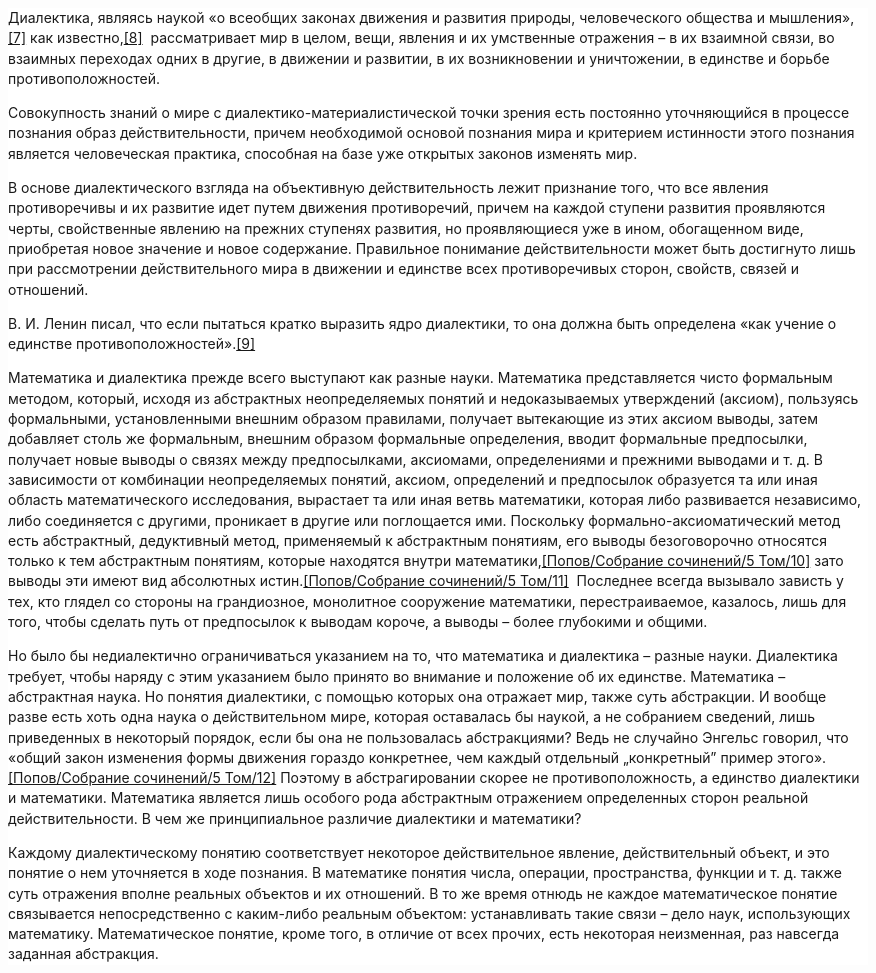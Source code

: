Диалектика, являясь наукой «о всеобщих законах движения и развития природы, человеческого общества и мышления»,[[7]](#_ftn7) как известно,[[8]](#_ftn8)  рассматривает мир в целом, вещи, явления и их умственные отражения – в их взаимной связи, во взаимных переходах одних в другие, в движении и развитии, в их возникновении и уничтожении, в единстве и борьбе противоположностей.

Совокупность знаний о мире с диалектико-материалистической точки зрения есть постоянно уточняющийся в процессе познания образ действительности, причем необходимой основой познания мира и критерием истинности этого познания является человеческая практика, способная на базе уже открытых законов изменять мир.

В основе диалектического взгляда на объективную действительность лежит признание того, что все явления противоречивы и их развитие идет путем движения противоречий, причем на каждой ступени развития проявляются черты, свойственные явлению на прежних ступенях развития, но проявляющиеся уже в ином, обогащенном виде, приобретая новое значение и новое содержание. Правильное понимание действительности может быть достигнуто лишь при рассмотрении действительного мира в движении и единстве всех противоречивых сторон, свойств, связей и отношений.

В. И. Ленин писал, что если пытаться кратко выразить ядро диалектики, то она должна быть определена «как учение о единстве противоположностей».[[9]](#_ftn9)

Математика и диалектика прежде всего выступают как разные науки. Математика представляется чисто формальным методом, который, исходя из абстрактных неопределяемых понятий и недоказываемых утверждений (аксиом), пользуясь формальными, установленными внешним образом правилами, получает вытекающие из этих аксиом выводы, затем добавляет столь же формальным, внешним образом формальные определения, вводит формальные предпосылки, получает новые выводы о связях между предпосылками, аксиомами, определениями и прежними выводами и т. д. В зависимости от комбинации неопределяемых понятий, аксиом, определений и предпосылок образуется та или иная область математического исследования, вырастает та или иная ветвь математики, которая либо развивается независимо, либо соединяется с другими, проникает в другие или поглощается ими. Поскольку формально-аксиоматический метод есть абстрактный, дедуктивный метод, применяемый к абстрактным понятиям, его выводы безоговорочно относятся только к тем абстрактным понятиям, которые находятся внутри математики,[[Попов/Собрание сочинений/5 Том/10]](#_ftn10) зато выводы эти имеют вид абсолютных истин.[[Попов/Собрание сочинений/5 Том/11]](#_ftn11)  Последнее всегда вызывало зависть у тех, кто глядел со стороны на грандиозное, монолитное сооружение математики, перестраиваемое, казалось, лишь для того, чтобы сделать путь от предпосылок к выводам короче, а выводы – более глубокими и общими.

Но было бы недиалектично ограничиваться указанием на то, что математика и диалектика – разные науки. Диалектика требует, чтобы наряду с этим указанием было принято во внимание и положение об их единстве. Математика – абстрактная наука. Но понятия диалектики, с помощью которых она отражает мир, также суть абстракции. И вообще разве есть хоть одна наука о действительном мире, которая оставалась бы наукой, а не собранием сведений, лишь приведенных в некоторый порядок, если бы она не пользовалась абстракциями? Ведь не случайно Энгельс говорил, что «общий закон изменения формы движения гораздо конкретнее, чем каждый отдельный „конкретный” пример этого».[[Попов/Собрание сочинений/5 Том/12]](#_ftn12) Поэтому в абстрагировании скорее не противоположность, а единство диалектики и математики. Математика является лишь особого рода абстрактным отражением определенных сторон реальной действительности. В чем же принципиальное различие диалектики и математики?

Каждому диалектическому понятию соответствует некоторое действительное явление, действительный объект, и это понятие о нем уточняется в ходе познания. В математике понятия числа, операции, пространства, функции и т. д. также суть отражения вполне реальных объектов и их отношений. В то же время отнюдь не каждое математическое понятие связывается непосредственно с каким-либо реальным объектом: устанавливать такие связи – дело наук, использующих математику. Математическое понятие, кроме того, в отличие от всех прочих, есть некоторая неизменная, раз навсегда заданная абстракция.
